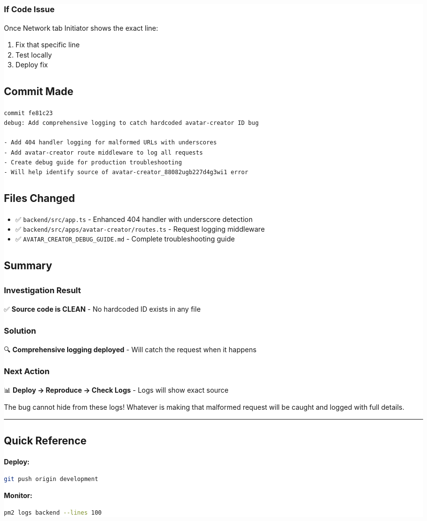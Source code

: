 ### If Code Issue

Once Network tab Initiator shows the exact line:
1. Fix that specific line
2. Test locally
3. Deploy fix

## Commit Made

```
commit fe81c23
debug: Add comprehensive logging to catch hardcoded avatar-creator ID bug

- Add 404 handler logging for malformed URLs with underscores
- Add avatar-creator route middleware to log all requests
- Create debug guide for production troubleshooting
- Will help identify source of avatar-creator_88082ugb227d4g3wi1 error
```

## Files Changed

- ✅ `backend/src/app.ts` - Enhanced 404 handler with underscore detection
- ✅ `backend/src/apps/avatar-creator/routes.ts` - Request logging middleware
- ✅ `AVATAR_CREATOR_DEBUG_GUIDE.md` - Complete troubleshooting guide

## Summary

### Investigation Result

✅ **Source code is CLEAN** - No hardcoded ID exists in any file

### Solution

🔍 **Comprehensive logging deployed** - Will catch the request when it happens

### Next Action

📊 **Deploy → Reproduce → Check Logs** - Logs will show exact source

The bug cannot hide from these logs! Whatever is making that malformed request will be caught and logged with full details.

---

## Quick Reference

**Deploy:**
```bash
git push origin development
```

**Monitor:**
```bash
pm2 logs backend --lines 100
```
